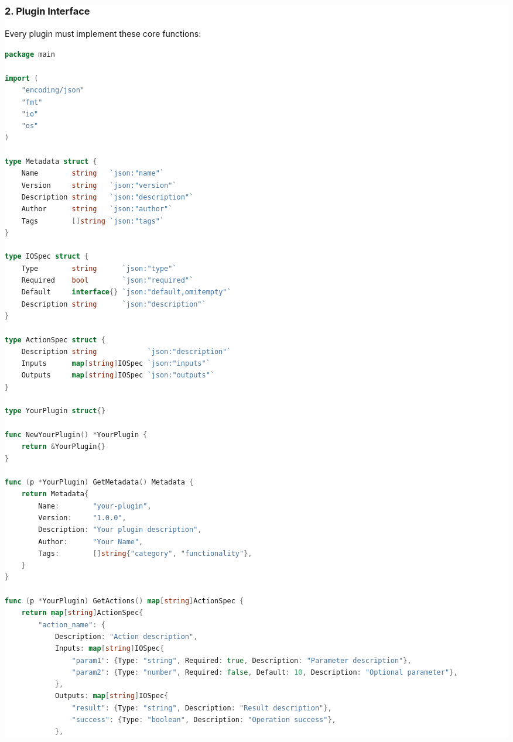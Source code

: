 ### 2. Plugin Interface

Every plugin must implement these core functions:

```go
package main

import (
    "encoding/json"
    "fmt" 
    "io"
    "os"
)

type Metadata struct {
    Name        string   `json:"name"`
    Version     string   `json:"version"`
    Description string   `json:"description"`
    Author      string   `json:"author"`
    Tags        []string `json:"tags"`
}

type IOSpec struct {
    Type        string      `json:"type"`
    Required    bool        `json:"required"`
    Default     interface{} `json:"default,omitempty"`
    Description string      `json:"description"`
}

type ActionSpec struct {
    Description string            `json:"description"`
    Inputs      map[string]IOSpec `json:"inputs"`
    Outputs     map[string]IOSpec `json:"outputs"`
}

type YourPlugin struct{}

func NewYourPlugin() *YourPlugin {
    return &YourPlugin{}
}

func (p *YourPlugin) GetMetadata() Metadata {
    return Metadata{
        Name:        "your-plugin",
        Version:     "1.0.0", 
        Description: "Your plugin description",
        Author:      "Your Name",
        Tags:        []string{"category", "functionality"},
    }
}

func (p *YourPlugin) GetActions() map[string]ActionSpec {
    return map[string]ActionSpec{
        "action_name": {
            Description: "Action description",
            Inputs: map[string]IOSpec{
                "param1": {Type: "string", Required: true, Description: "Parameter description"},
                "param2": {Type: "number", Required: false, Default: 10, Description: "Optional parameter"},
            },
            Outputs: map[string]IOSpec{
                "result": {Type: "string", Description: "Result description"},
                "success": {Type: "boolean", Description: "Operation success"},
            },
```